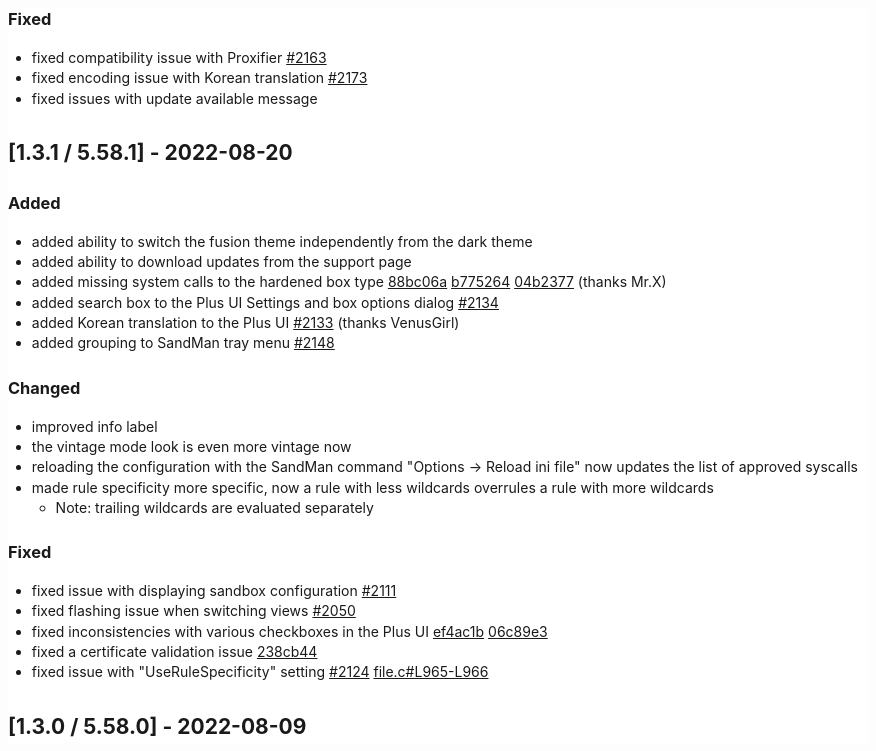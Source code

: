 ### Fixed
- fixed compatibility issue with Proxifier [#2163](https://github.com/sandboxie-plus/Sandboxie/issues/2163)
- fixed encoding issue with Korean translation [#2173](https://github.com/sandboxie-plus/Sandboxie/pull/2173)
- fixed issues with update available message



## [1.3.1 / 5.58.1] - 2022-08-20

### Added
- added ability to switch the fusion theme independently from the dark theme
- added ability to download updates from the support page
- added missing system calls to the hardened box type [88bc06a](https://github.com/sandboxie-plus/Sandboxie/commit/88bc06a0c7368a81c80a77d7a89ddc73455abb25) [b775264](https://github.com/sandboxie-plus/Sandboxie/commit/b775264a4824e49b554f1b776c377170e5f90797) [04b2377](https://github.com/sandboxie-plus/Sandboxie/commit/04b23770f53597c12eda9122c774ed5165129147) (thanks Mr.X)
- added search box to the Plus UI Settings and box options dialog [#2134](https://github.com/sandboxie-plus/Sandboxie/issues/2134)
- added Korean translation to the Plus UI [#2133](https://github.com/sandboxie-plus/Sandboxie/pull/2133) (thanks VenusGirl)
- added grouping to SandMan tray menu [#2148](https://github.com/sandboxie-plus/Sandboxie/issues/2148)

### Changed
- improved info label
- the vintage mode look is even more vintage now
- reloading the configuration with the SandMan command "Options -> Reload ini file" now updates the list of approved syscalls
- made rule specificity more specific, now a rule with less wildcards overrules a rule with more wildcards
  - Note: trailing wildcards are evaluated separately

### Fixed
- fixed issue with displaying sandbox configuration [#2111](https://github.com/sandboxie-plus/Sandboxie/issues/2111)
- fixed flashing issue when switching views [#2050](https://github.com/sandboxie-plus/Sandboxie/issues/2050)
- fixed inconsistencies with various checkboxes in the Plus UI [ef4ac1b](https://github.com/sandboxie-plus/Sandboxie/commit/ef4ac1b6b34d505e46515e9aabb98411a9b1751e) [06c89e3](https://github.com/sandboxie-plus/Sandboxie/commit/06c89e3f45036f593fed7a0d0d59d54313e8ca77)
- fixed a certificate validation issue [238cb44](https://github.com/sandboxie-plus/Sandboxie/commit/238cb44969923479148e210814ab91d2428ec4b0)
- fixed issue with "UseRuleSpecificity" setting [#2124](https://github.com/sandboxie-plus/Sandboxie/issues/2124) [file.c#L965-L966](https://github.com/sandboxie-plus/Sandboxie/blob/ff759692a222cf7c492cb4d5cfd76c79fbde1c2b/Sandboxie/core/drv/file.c#L965-L966)



## [1.3.0 / 5.58.0] - 2022-08-09
